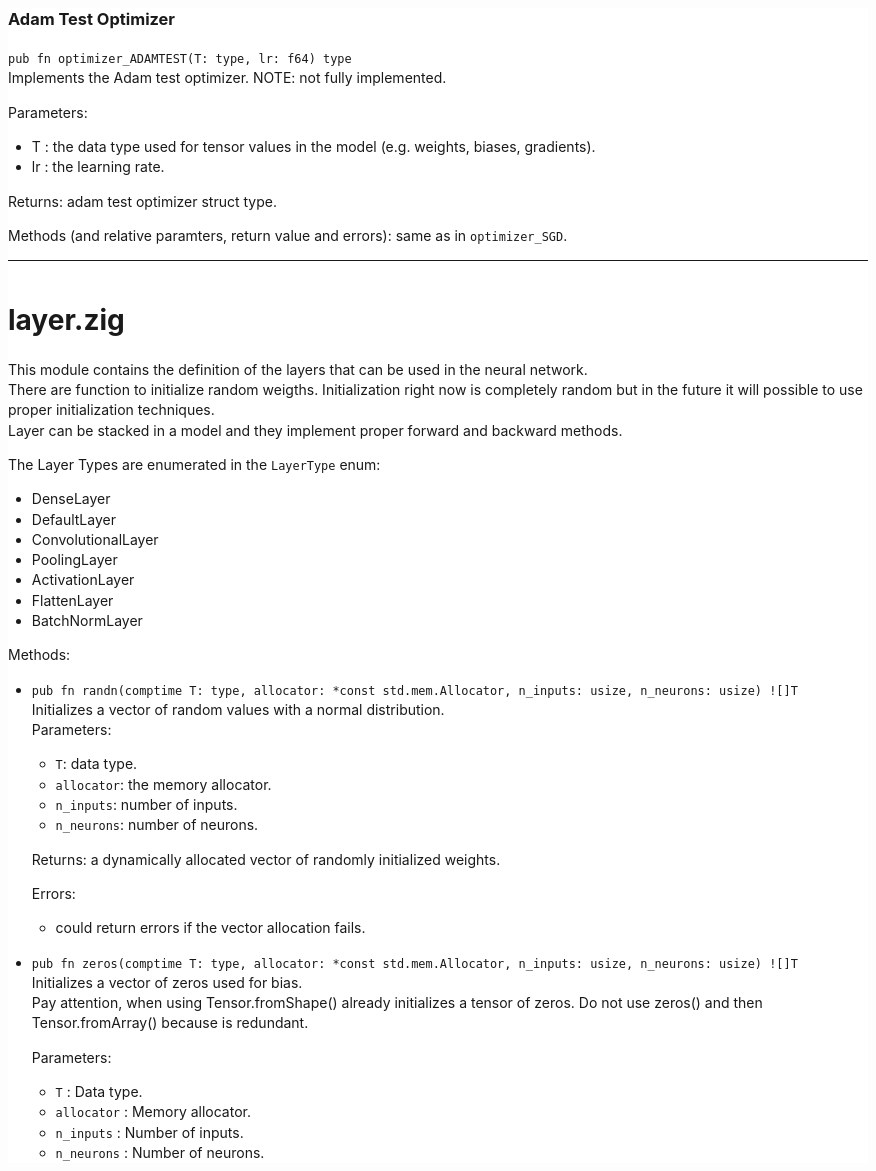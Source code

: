 
### Adam Test Optimizer
`pub fn optimizer_ADAMTEST(T: type, lr: f64) type`  
Implements the Adam test optimizer.
NOTE: not fully implemented.  

Parameters:
- T : the data type used for tensor values in the model (e.g. weights, biases, gradients).
- lr : the learning rate.

Returns: adam test optimizer struct type.

Methods (and relative paramters, return value and errors): same as in `optimizer_SGD`.


---


# layer.zig
This module contains the definition of the layers that can be used in the neural network.  
There are function to initialize random weigths. Initialization right now is completely random but in the future it will possible to use proper initialization techniques.  
Layer can be stacked in a model and they implement proper forward and backward methods.

The Layer Types are enumerated in the `LayerType` enum:
- DenseLayer
- DefaultLayer
- ConvolutionalLayer
- PoolingLayer
- ActivationLayer
- FlattenLayer
- BatchNormLayer

Methods:
- `pub fn randn(comptime T: type, allocator: *const std.mem.Allocator, n_inputs: usize, n_neurons: usize) ![]T`  
  Initializes a vector of random values with a normal distribution.  
  Parameters:
  - `T`: data type.
  - `allocator`: the memory allocator.
  - `n_inputs`: number of inputs.
  - `n_neurons`: number of neurons.

  Returns: a dynamically allocated vector of randomly initialized weights.

  Errors:
  - could return errors if the vector allocation fails.

- `pub fn zeros(comptime T: type, allocator: *const std.mem.Allocator, n_inputs: usize, n_neurons: usize) ![]T`  
  Initializes a vector of zeros used for bias.  
  Pay attention, when using Tensor.fromShape() already initializes a tensor of zeros. Do not use zeros() and then Tensor.fromArray() because is redundant.  

  Parameters:
  - `T` : Data type.
  - `allocator` : Memory allocator.
  - `n_inputs` : Number of inputs.
  - `n_neurons` : Number of neurons.
